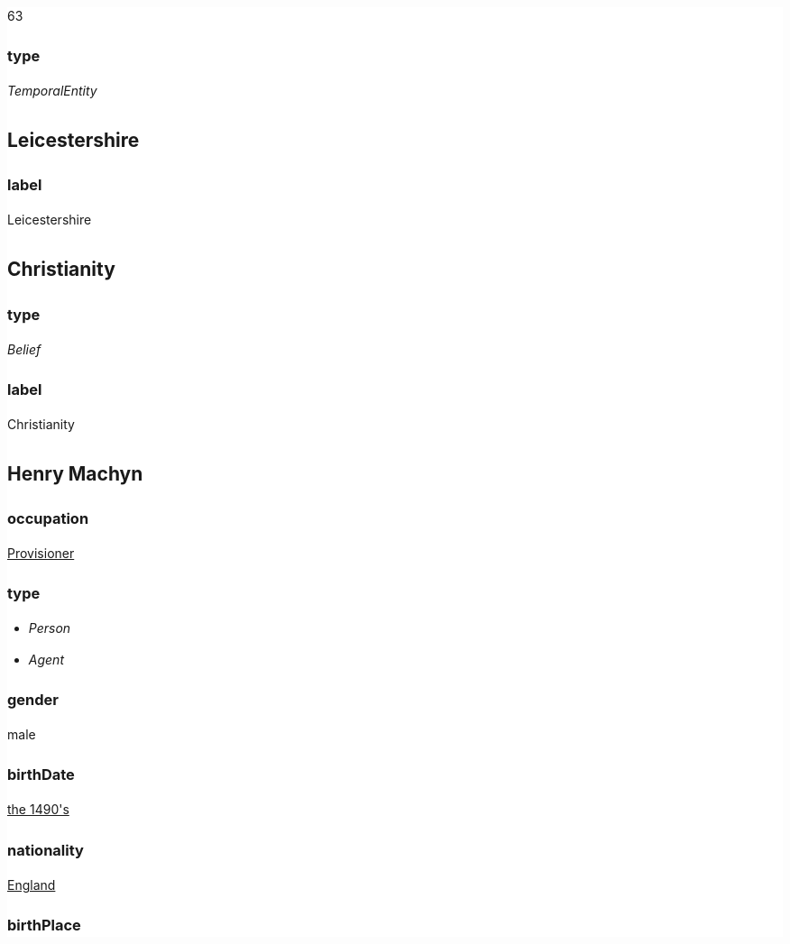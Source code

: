 
63

### type


*TemporalEntity*

## Leicestershire

### label


Leicestershire

## Christianity

### type


*Belief*

### label


Christianity

## Henry Machyn

### occupation


[Provisioner](#Provisioner)

### type

 - *Person*

 - *Agent*

### gender


male

### birthDate


[the 1490's](#the-1490's)

### nationality


[England](#England)

### birthPlace
